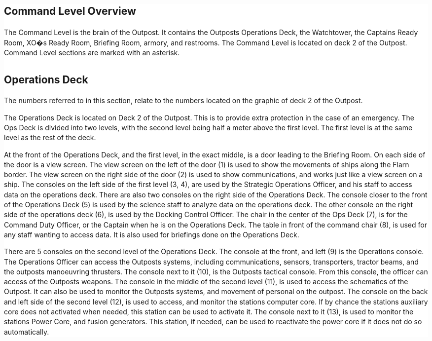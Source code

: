 Command Level Overview
----------------------

The Command Level is the brain of the Outpost. It contains the Outposts
Operations Deck, the Watchtower, the Captains Ready Room, XO�s Ready
Room, Briefing Room, armory, and restrooms. The Command Level is located
on deck 2 of the Outpost. Command Level sections are marked with an
asterisk.

Operations Deck
---------------

The numbers referred to in this section, relate to the numbers located
on the graphic of deck 2 of the Outpost.

The Operations Deck is located on Deck 2 of the Outpost. This is to
provide extra protection in the case of an emergency. The Ops Deck is
divided into two levels, with the second level being half a meter above
the first level. The first level is at the same level as the rest of the
deck.

At the front of the Operations Deck, and the first level, in the exact
middle, is a door leading to the Briefing Room. On each side of the door
is a view screen. The view screen on the left of the door (1) is used to
show the movements of ships along the Flarn border. The view screen on
the right side of the door (2) is used to show communications, and works
just like a view screen on a ship. The consoles on the left side of the
first level (3, 4), are used by the Strategic Operations Officer, and
his staff to access data on the operations deck. There are also two
consoles on the right side of the Operations Deck. The console closer to
the front of the Operations Deck (5) is used by the science staff to
analyze data on the operations deck. The other console on the right side
of the operations deck (6), is used by the Docking Control Officer. The
chair in the center of the Ops Deck (7), is for the Command Duty
Officer, or the Captain when he is on the Operations Deck. The table in
front of the command chair (8), is used for any staff wanting to access
data. It is also used for briefings done on the Operations Deck.

There are 5 consoles on the second level of the Operations Deck. The
console at the front, and left (9) is the Operations console. The
Operations Officer can access the Outposts systems, including
communications, sensors, transporters, tractor beams, and the outposts
manoeuvring thrusters. The console next to it (10), is the Outposts
tactical console. From this console, the officer can access of the
Outposts weapons. The console in the middle of the second level (11), is
used to access the schematics of the Outpost. It can also be used to
monitor the Outposts systems, and movement of personal on the outpost.
The console on the back and left side of the second level (12), is used
to access, and monitor the stations computer core. If by chance the
stations auxiliary core does not activated when needed, this station can
be used to activate it. The console next to it (13), is used to monitor
the stations Power Core, and fusion generators. This station, if needed,
can be used to reactivate the power core if it does not do so
automatically.
